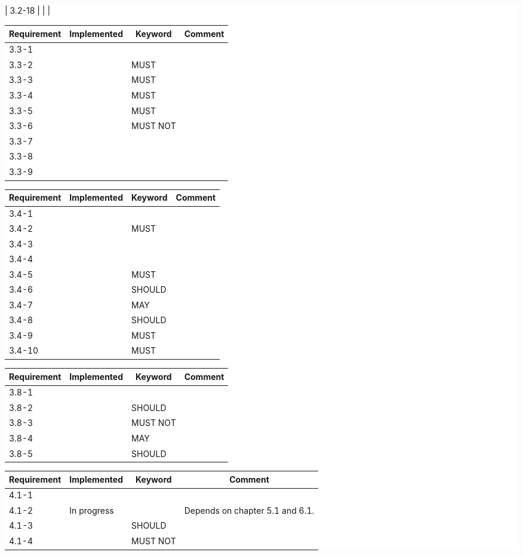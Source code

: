 | 3.2-18      |              |          |

| Requirement | Implemented  | Keyword  | Comment
| ----------- | ------------ | -------- | -------
| 3.3-1       |              |          |
| 3.3-2       |              | MUST     |
| 3.3-3       |              | MUST     |
| 3.3-4       |              | MUST     |
| 3.3-5       |              | MUST     |
| 3.3-6       |              | MUST NOT |
| 3.3-7       |              |          |
| 3.3-8       |              |          |
| 3.3-9       |              |          |

| Requirement | Implemented  | Keyword  | Comment
| ----------- | ------------ | -------- | -------
| 3.4-1       |              |          |
| 3.4-2       |              | MUST     |
| 3.4-3       |              |          |
| 3.4-4       |              |          |
| 3.4-5       |              | MUST     |
| 3.4-6       |              | SHOULD   |
| 3.4-7       |              | MAY      |
| 3.4-8       |              | SHOULD   |
| 3.4-9       |              | MUST     |
| 3.4-10      |              | MUST     |

| Requirement | Implemented  | Keyword  | Comment
| ----------- | ------------ | -------- | -------
| 3.8-1       |              |          |
| 3.8-2       |              | SHOULD   |
| 3.8-3       |              | MUST NOT |
| 3.8-4       |              | MAY      |
| 3.8-5       |              | SHOULD   |

| Requirement | Implemented  | Keyword  | Comment
| ----------- | ------------ | -------- | -------
| 4.1-1       |              |          |
| 4.1-2       | In progress  |          | Depends on chapter 5.1 and 6.1.
| 4.1-3       |              | SHOULD   |
| 4.1-4       |              | MUST NOT |
